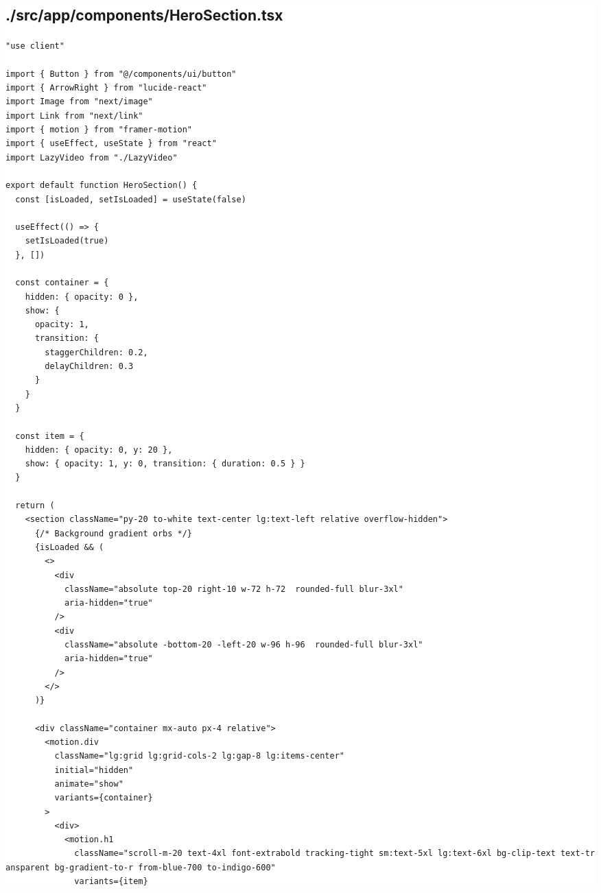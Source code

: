## ./src/app/components/HeroSection.tsx
```
"use client"

import { Button } from "@/components/ui/button"
import { ArrowRight } from "lucide-react"
import Image from "next/image"
import Link from "next/link"
import { motion } from "framer-motion"
import { useEffect, useState } from "react"
import LazyVideo from "./LazyVideo"

export default function HeroSection() {
  const [isLoaded, setIsLoaded] = useState(false)
  
  useEffect(() => {
    setIsLoaded(true)
  }, [])

  const container = {
    hidden: { opacity: 0 },
    show: {
      opacity: 1,
      transition: {
        staggerChildren: 0.2,
        delayChildren: 0.3
      }
    }
  }

  const item = {
    hidden: { opacity: 0, y: 20 },
    show: { opacity: 1, y: 0, transition: { duration: 0.5 } }
  }

  return (
    <section className="py-20 to-white text-center lg:text-left relative overflow-hidden">
      {/* Background gradient orbs */}
      {isLoaded && (
        <>
          <div 
            className="absolute top-20 right-10 w-72 h-72  rounded-full blur-3xl" 
            aria-hidden="true"
          />
          <div 
            className="absolute -bottom-20 -left-20 w-96 h-96  rounded-full blur-3xl" 
            aria-hidden="true"
          />
        </>
      )}
      
      <div className="container mx-auto px-4 relative">
        <motion.div 
          className="lg:grid lg:grid-cols-2 lg:gap-8 lg:items-center"
          initial="hidden"
          animate="show"
          variants={container}
        >
          <div>
            <motion.h1 
              className="scroll-m-20 text-4xl font-extrabold tracking-tight sm:text-5xl lg:text-6xl bg-clip-text text-transparent bg-gradient-to-r from-blue-700 to-indigo-600"
              variants={item}
```